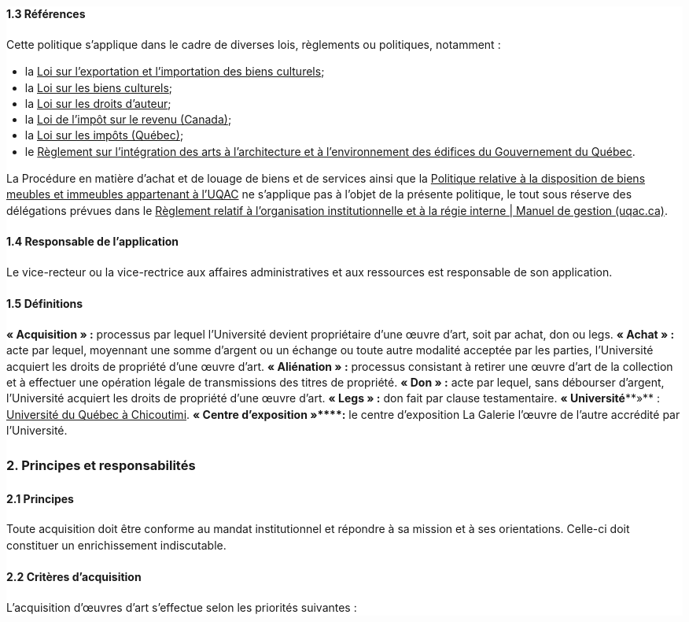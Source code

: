 
#### 1.3 Références
Cette politique s’applique dans le cadre de diverses lois, règlements ou politiques, notamment :
  * la [Loi sur l’exportation et l’importation des biens culturels](https://www.uqac.ca/mgestion/chapitre-4/reglement-relatif-a-la-gestion-des-biens-meubles-et-immeubles/politique-dacquisition-et-de-conservation-des-oeuvres-dart/<https:/laws-lois.justice.gc.ca/fra/lois/c-51/>);
  * la [Loi sur les biens culturels](https://www.uqac.ca/mgestion/chapitre-4/reglement-relatif-a-la-gestion-des-biens-meubles-et-immeubles/politique-dacquisition-et-de-conservation-des-oeuvres-dart/<https:/www.legisquebec.gouv.qc.ca/fr/document/lc/b-4>);
  * la [Loi sur les droits d’auteur](https://www.uqac.ca/mgestion/chapitre-4/reglement-relatif-a-la-gestion-des-biens-meubles-et-immeubles/politique-dacquisition-et-de-conservation-des-oeuvres-dart/<https:/laws.justice.gc.ca/fra/lois/C-42/>);
  * la [Loi de l’impôt sur le revenu (Canada)](https://www.uqac.ca/mgestion/chapitre-4/reglement-relatif-a-la-gestion-des-biens-meubles-et-immeubles/politique-dacquisition-et-de-conservation-des-oeuvres-dart/<https:/laws-lois.justice.gc.ca/fra/lois/i-3.3/>);
  * la [Loi sur les impôts (Québec)](https://www.uqac.ca/mgestion/chapitre-4/reglement-relatif-a-la-gestion-des-biens-meubles-et-immeubles/politique-dacquisition-et-de-conservation-des-oeuvres-dart/<https:/www.legisquebec.gouv.qc.ca/fr/document/lc/I-3?cible=>);
  * le [Règlement sur l’intégration des arts à l’architecture et à l’environnement des édifices du Gouvernement du Québec](https://www.uqac.ca/mgestion/chapitre-4/reglement-relatif-a-la-gestion-des-biens-meubles-et-immeubles/politique-dacquisition-et-de-conservation-des-oeuvres-dart/<https:/cdn-contenu.quebec.ca/cdn-contenu/adm/min/culture-communications/publications-adm/politique/PO_integration_arts_architecture_1996.pdf>).


La Procédure en matière d’achat et de louage de biens et de services ainsi que la [Politique relative à la disposition de biens meubles et immeubles appartenant à l’UQAC](https://www.uqac.ca/mgestion/chapitre-4/reglement-relatif-a-la-gestion-des-biens-meubles-et-immeubles/politique-dacquisition-et-de-conservation-des-oeuvres-dart/<https:/www.uqac.ca/mgestion/chapitre-4/reglement-relatif-a-la-gestion-des-biens-meubles-et-immeubles/politique-relative-a-la-disposition-de-biens-meubles-et-immeubles-appartenant-a-luqac/>) ne s’applique pas à l’objet de la présente politique, le tout sous réserve des délégations prévues dans le [Règlement relatif à l’organisation institutionnelle et à la régie interne | Manuel de gestion (uqac.ca)](https://www.uqac.ca/mgestion/chapitre-4/reglement-relatif-a-la-gestion-des-biens-meubles-et-immeubles/politique-dacquisition-et-de-conservation-des-oeuvres-dart/<https:/www.uqac.ca/mgestion/chapitre-2/reglement-sur-lorganisation-institutionnelle-et-la-regie-interne/>).
#### 1.4 Responsable de l’application
Le vice-recteur ou la vice-rectrice aux affaires administratives et aux ressources est responsable de son application.
#### 1.5 Définitions
**« Acquisition » :** processus par lequel l’Université devient propriétaire d’une œuvre d’art, soit par achat, don ou legs.
**« Achat » :** acte par lequel, moyennant une somme d’argent ou un échange ou toute autre modalité acceptée par les parties, l’Université acquiert les droits de propriété d’une œuvre d’art.
**« Aliénation » :** processus consistant à retirer une œuvre d’art de la collection et à effectuer une opération légale de transmissions des titres de propriété.
**« Don » :** acte par lequel, sans débourser d’argent, l’Université acquiert les droits de propriété d’une œuvre d’art.
**« Legs » :** don fait par clause testamentaire.
**« Université****»** : [Université du Québec à Chicoutimi](https://www.uqac.ca/mgestion/chapitre-4/reglement-relatif-a-la-gestion-des-biens-meubles-et-immeubles/politique-dacquisition-et-de-conservation-des-oeuvres-dart/<https:/www.uqac.ca/mgestion/lexique/universite-du-quebec-a-chicoutimi/>).
**« Centre d’exposition »****:** le centre d’exposition La Galerie l’œuvre de l’autre accrédité par l’Université.
### 2. Principes et responsabilités
#### 2.1 Principes
Toute acquisition doit être conforme au mandat institutionnel et répondre à sa mission et à ses orientations. Celle-ci doit constituer un enrichissement indiscutable.
#### 2.2 Critères d’acquisition
L’acquisition d’œuvres d’art s’effectue selon les priorités suivantes :